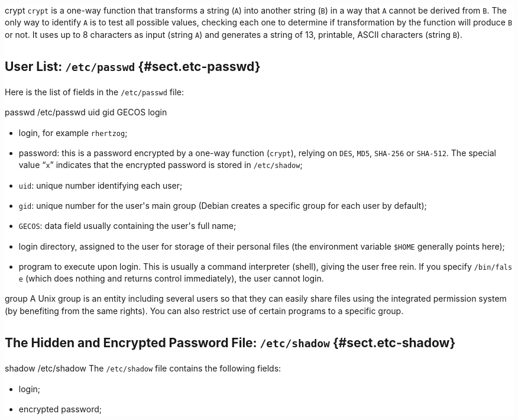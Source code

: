 crypt
`crypt` is a one-way function that transforms a string (`A`) into
another string (`B`) in a way that `A` cannot be derived from `B`. The
only way to identify `A` is to test all possible values, checking each
one to determine if transformation by the function will produce `B` or
not. It uses up to 8 characters as input (string `A`) and generates a
string of 13, printable, ASCII characters (string `B`).

User List: `/etc/passwd` {#sect.etc-passwd}
------------------------

Here is the list of fields in the `/etc/passwd` file:

passwd
/etc/passwd
uid
gid
GECOS
login
-   login, for example `rhertzog`;

-   password: this is a password encrypted by a one-way function
    (`crypt`), relying on `DES`, `MD5`, `SHA-256` or `SHA-512`. The
    special value “`x`” indicates that the encrypted password is stored
    in `/etc/shadow`;

-   `uid`: unique number identifying each user;

-   `gid`: unique number for the user's main group (Debian creates a
    specific group for each user by default);

-   `GECOS`: data field usually containing the user's full name;

-   login directory, assigned to the user for storage of their personal
    files (the environment variable `$HOME` generally points here);

-   program to execute upon login. This is usually a command interpreter
    (shell), giving the user free rein. If you specify `/bin/false`
    (which does nothing and returns control immediately), the user
    cannot login.

group
A Unix group is an entity including several users so that they can
easily share files using the integrated permission system (by benefiting
from the same rights). You can also restrict use of certain programs to
a specific group.

The Hidden and Encrypted Password File: `/etc/shadow` {#sect.etc-shadow}
-----------------------------------------------------

shadow
/etc/shadow
The `/etc/shadow` file contains the following fields:

-   login;

-   encrypted password;
